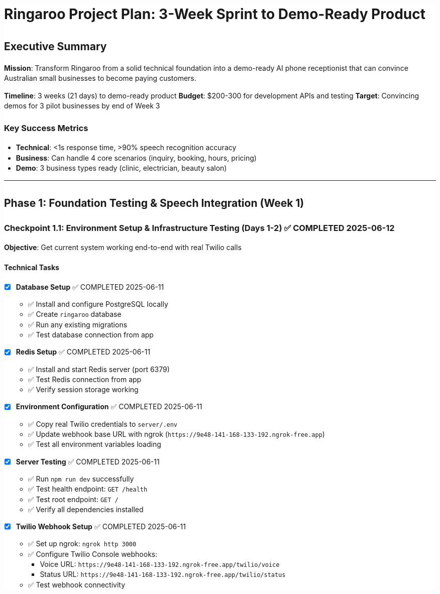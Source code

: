 # Ringaroo Project Plan: 3-Week Sprint to Demo-Ready Product

## Executive Summary

**Mission**: Transform Ringaroo from a solid technical foundation into a demo-ready AI phone receptionist that can convince Australian small businesses to become paying customers.

**Timeline**: 3 weeks (21 days) to demo-ready product
**Budget**: $200-300 for development APIs and testing
**Target**: Convincing demos for 3 pilot businesses by end of Week 3

### Key Success Metrics
- **Technical**: <1s response time, >90% speech recognition accuracy
- **Business**: Can handle 4 core scenarios (inquiry, booking, hours, pricing)
- **Demo**: 3 business types ready (clinic, electrician, beauty salon)

---

## Phase 1: Foundation Testing & Speech Integration (Week 1)

### Checkpoint 1.1: Environment Setup & Infrastructure Testing (Days 1-2) ✅ COMPLETED 2025-06-12
**Objective**: Get current system working end-to-end with real Twilio calls

#### Technical Tasks
- [x] **Database Setup** ✅ COMPLETED 2025-06-11
  - ✅ Install and configure PostgreSQL locally
  - ✅ Create `ringaroo` database
  - ✅ Run any existing migrations
  - ✅ Test database connection from app

- [x] **Redis Setup** ✅ COMPLETED 2025-06-11
  - ✅ Install and start Redis server (port 6379)
  - ✅ Test Redis connection from app
  - ✅ Verify session storage working

- [x] **Environment Configuration** ✅ COMPLETED 2025-06-11
  - ✅ Copy real Twilio credentials to `server/.env`
  - ✅ Update webhook base URL with ngrok (`https://9e48-141-168-133-192.ngrok-free.app`)
  - ✅ Test all environment variables loading

- [x] **Server Testing** ✅ COMPLETED 2025-06-11
  - ✅ Run `npm run dev` successfully
  - ✅ Test health endpoint: `GET /health`
  - ✅ Test root endpoint: `GET /`
  - ✅ Verify all dependencies installed

- [x] **Twilio Webhook Setup** ✅ COMPLETED 2025-06-11
  - ✅ Set up ngrok: `ngrok http 3000`
  - ✅ Configure Twilio Console webhooks:
    - Voice URL: `https://9e48-141-168-133-192.ngrok-free.app/twilio/voice`
    - Status URL: `https://9e48-141-168-133-192.ngrok-free.app/twilio/status`
  - ✅ Test webhook connectivity
